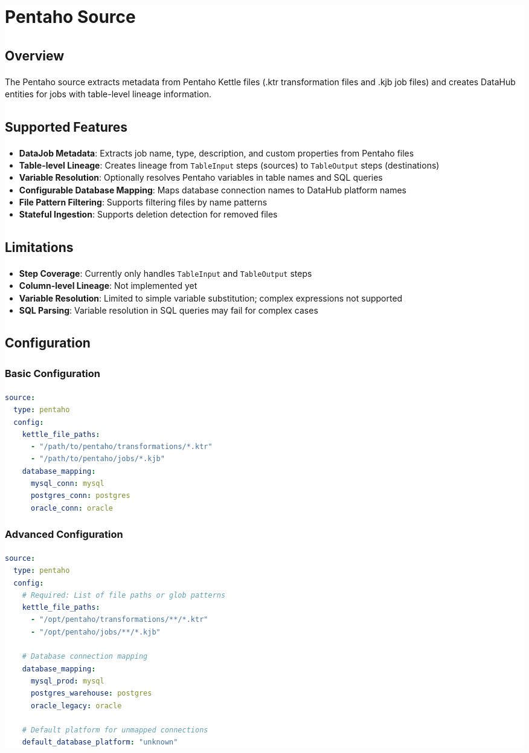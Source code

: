 # Pentaho Source

## Overview

The Pentaho source extracts metadata from Pentaho Kettle files (.ktr transformation files and .kjb job files) and creates DataHub entities for jobs with table-level lineage information.

## Supported Features

- **DataJob Metadata**: Extracts job name, type, description, and custom properties from Pentaho files
- **Table-level Lineage**: Creates lineage from `TableInput` steps (sources) to `TableOutput` steps (destinations)
- **Variable Resolution**: Optionally resolves Pentaho variables in table names and SQL queries
- **Configurable Database Mapping**: Maps database connection names to DataHub platform names
- **File Pattern Filtering**: Supports filtering files by name patterns
- **Stateful Ingestion**: Supports deletion detection for removed files

## Limitations

- **Step Coverage**: Currently only handles `TableInput` and `TableOutput` steps
- **Column-level Lineage**: Not implemented yet
- **Variable Resolution**: Limited to simple variable substitution; complex expressions not supported
- **SQL Parsing**: Variable resolution in SQL queries may fail for complex cases

## Configuration

### Basic Configuration

```yaml
source:
  type: pentaho
  config:
    kettle_file_paths:
      - "/path/to/pentaho/transformations/*.ktr"
      - "/path/to/pentaho/jobs/*.kjb"
    database_mapping:
      mysql_conn: mysql
      postgres_conn: postgres
      oracle_conn: oracle
```

### Advanced Configuration

```yaml
source:
  type: pentaho
  config:
    # Required: List of file paths or glob patterns
    kettle_file_paths:
      - "/opt/pentaho/transformations/**/*.ktr"
      - "/opt/pentaho/jobs/**/*.kjb"
    
    # Database connection mapping
    database_mapping:
      mysql_prod: mysql
      postgres_warehouse: postgres
      oracle_legacy: oracle
    
    # Default platform for unmapped connections
    default_database_platform: "unknown"
```
